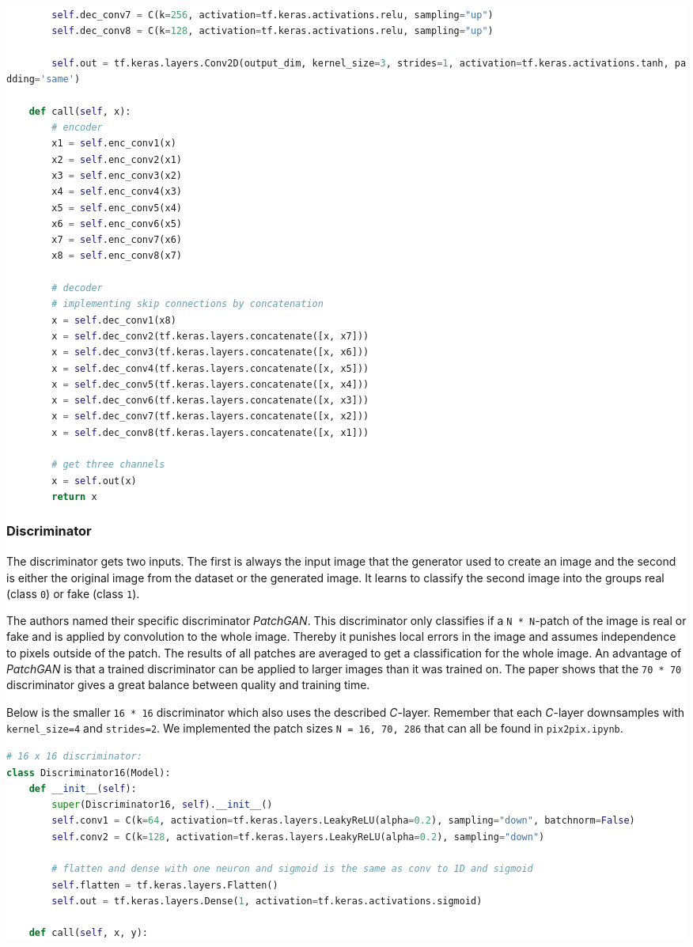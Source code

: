 ```python
        self.dec_conv7 = C(k=256, activation=tf.keras.activations.relu, sampling="up")
        self.dec_conv8 = C(k=128, activation=tf.keras.activations.relu, sampling="up")
        
        self.out = tf.keras.layers.Conv2D(output_dim, kernel_size=3, strides=1, activation=tf.keras.activations.tanh, padding='same')
        
    def call(self, x):
        # encoder
        x1 = self.enc_conv1(x)
        x2 = self.enc_conv2(x1)
        x3 = self.enc_conv3(x2)
        x4 = self.enc_conv4(x3)
        x5 = self.enc_conv5(x4)
        x6 = self.enc_conv6(x5)
        x7 = self.enc_conv7(x6)
        x8 = self.enc_conv8(x7)
        
        # decoder
        # implementing skip connections by concatenation
        x = self.dec_conv1(x8)
        x = self.dec_conv2(tf.keras.layers.concatenate([x, x7]))
        x = self.dec_conv3(tf.keras.layers.concatenate([x, x6]))
        x = self.dec_conv4(tf.keras.layers.concatenate([x, x5]))
        x = self.dec_conv5(tf.keras.layers.concatenate([x, x4]))
        x = self.dec_conv6(tf.keras.layers.concatenate([x, x3]))
        x = self.dec_conv7(tf.keras.layers.concatenate([x, x2]))
        x = self.dec_conv8(tf.keras.layers.concatenate([x, x1]))
        
        # get three channels
        x = self.out(x)
        return x
```

### Discriminator

The discriminator gets two inputs. The first is always the input image that the generator used to create an image and the second is either the original image from the dataset or the generated image. It learns to classify the second image into the groups real (class `0`) or fake (class `1`).

The authors named their specific discriminator *PatchGAN*. This discriminator only classifies if a `N * N`-patch of the image is real or fake and is applied by convolution to the whole image. Thereby it punishes local errors in the image and assumes independence to pixels outside of the patch. The results of all patches are averaged to get a classification for the whole image.
An advantage of *PatchGAN* is that a trained discriminator can be applied to larger images than it was trained on. The paper shows that the `70 * 70` discriminator gives a great balance between quality and training time. 

Below is the smaller `16 * 16` discriminator which also uses the described *C*-layer. Remember that each *C*-layer downsamples with `kernel_size=4` and `strides=2`.
We implemented the patch sizes `N = 16, 70, 286` that can all be found in `pix2pix.ipynb`. 

```python
# 16 x 16 discriminator:
class Discriminator16(Model):
    def __init__(self):
        super(Discriminator16, self).__init__()
        self.conv1 = C(k=64, activation=tf.keras.layers.LeakyReLU(alpha=0.2), sampling="down", batchnorm=False)
        self.conv2 = C(k=128, activation=tf.keras.layers.LeakyReLU(alpha=0.2), sampling="down")
        
        # flatten and dense with one neuron and sigmoid is the same as conv to 1D and sigmoid
        self.flatten = tf.keras.layers.Flatten()
        self.out = tf.keras.layers.Dense(1, activation=tf.keras.activations.sigmoid)
        
    def call(self, x, y):
```